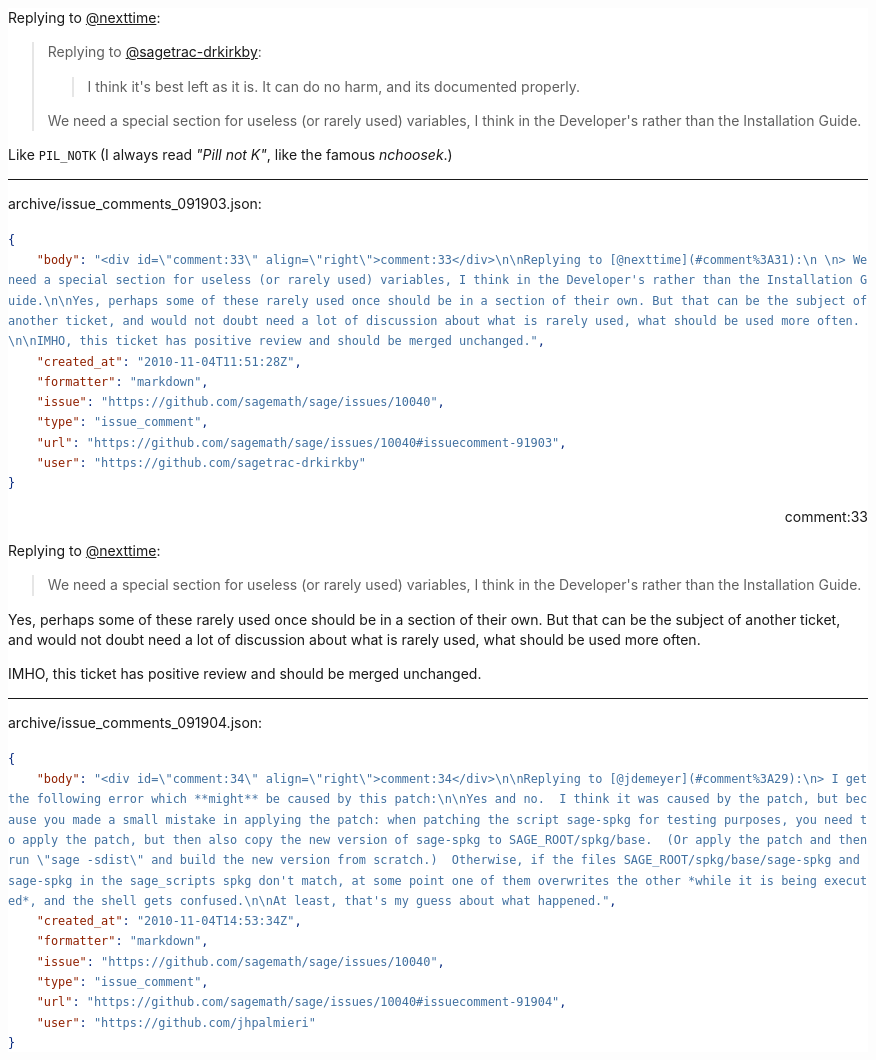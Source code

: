 Replying to [@nexttime](#comment%3A31):
> Replying to [@sagetrac-drkirkby](#comment%3A28):
> > I think it's best left as it is. It can do no harm, and its documented properly.
> 
> 
> We need a special section for useless (or rarely used) variables, I think in the Developer's rather than the Installation Guide.

Like `PIL_NOTK` (I always read *"Pill not K"*, like the famous *nchoosek*.)



---

archive/issue_comments_091903.json:
```json
{
    "body": "<div id=\"comment:33\" align=\"right\">comment:33</div>\n\nReplying to [@nexttime](#comment%3A31):\n \n> We need a special section for useless (or rarely used) variables, I think in the Developer's rather than the Installation Guide.\n\nYes, perhaps some of these rarely used once should be in a section of their own. But that can be the subject of another ticket, and would not doubt need a lot of discussion about what is rarely used, what should be used more often. \n\nIMHO, this ticket has positive review and should be merged unchanged.",
    "created_at": "2010-11-04T11:51:28Z",
    "formatter": "markdown",
    "issue": "https://github.com/sagemath/sage/issues/10040",
    "type": "issue_comment",
    "url": "https://github.com/sagemath/sage/issues/10040#issuecomment-91903",
    "user": "https://github.com/sagetrac-drkirkby"
}
```

<div id="comment:33" align="right">comment:33</div>

Replying to [@nexttime](#comment%3A31):
 
> We need a special section for useless (or rarely used) variables, I think in the Developer's rather than the Installation Guide.

Yes, perhaps some of these rarely used once should be in a section of their own. But that can be the subject of another ticket, and would not doubt need a lot of discussion about what is rarely used, what should be used more often. 

IMHO, this ticket has positive review and should be merged unchanged.



---

archive/issue_comments_091904.json:
```json
{
    "body": "<div id=\"comment:34\" align=\"right\">comment:34</div>\n\nReplying to [@jdemeyer](#comment%3A29):\n> I get the following error which **might** be caused by this patch:\n\nYes and no.  I think it was caused by the patch, but because you made a small mistake in applying the patch: when patching the script sage-spkg for testing purposes, you need to apply the patch, but then also copy the new version of sage-spkg to SAGE_ROOT/spkg/base.  (Or apply the patch and then run \"sage -sdist\" and build the new version from scratch.)  Otherwise, if the files SAGE_ROOT/spkg/base/sage-spkg and sage-spkg in the sage_scripts spkg don't match, at some point one of them overwrites the other *while it is being executed*, and the shell gets confused.\n\nAt least, that's my guess about what happened.",
    "created_at": "2010-11-04T14:53:34Z",
    "formatter": "markdown",
    "issue": "https://github.com/sagemath/sage/issues/10040",
    "type": "issue_comment",
    "url": "https://github.com/sagemath/sage/issues/10040#issuecomment-91904",
    "user": "https://github.com/jhpalmieri"
}
```
